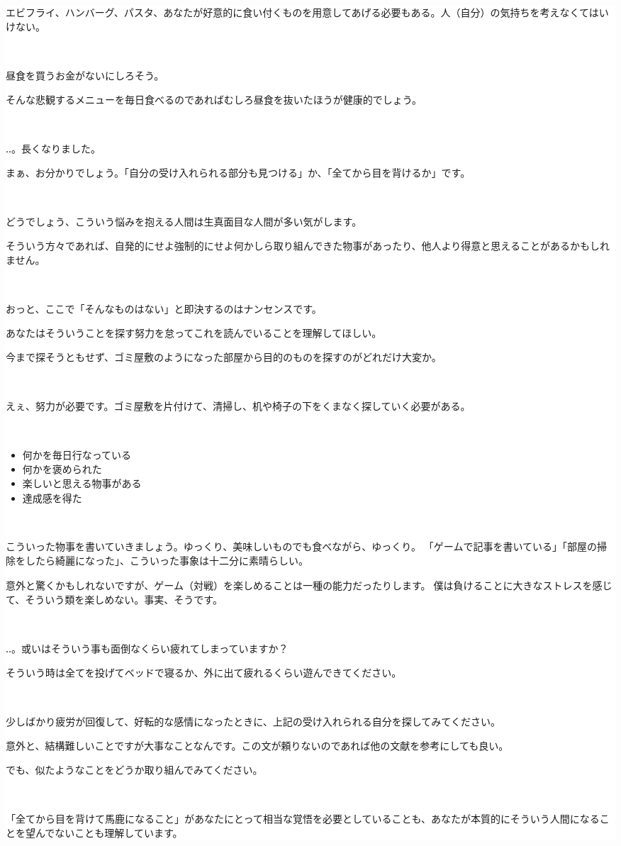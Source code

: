 エビフライ、ハンバーグ、パスタ、あなたが好意的に食い付くものを用意してあげる必要もある。人（自分）の気持ちを考えなくてはいけない。

<br>

昼食を買うお金がないにしろそう。

そんな悲観するメニューを毎日食べるのであればむしろ昼食を抜いたほうが健康的でしょう。

<br>

..。長くなりました。

まぁ、お分かりでしょう。「自分の受け入れられる部分も見つける」か、「全てから目を背けるか」です。

<br>

どうでしょう、こういう悩みを抱える人間は生真面目な人間が多い気がします。

そういう方々であれば、自発的にせよ強制的にせよ何かしら取り組んできた物事があったり、他人より得意と思えることがあるかもしれません。

<br>

おっと、ここで「そんなものはない」と即決するのはナンセンスです。

あなたはそういうことを探す努力を怠ってこれを読んでいることを理解してほしい。

今まで探そうともせず、ゴミ屋敷のようになった部屋から目的のものを探すのがどれだけ大変か。

<br>

えぇ、努力が必要です。ゴミ屋敷を片付けて、清掃し、机や椅子の下をくまなく探していく必要がある。

<br>

- 何かを毎日行なっている
- 何かを褒められた
- 楽しいと思える物事がある
- 達成感を得た

<br>

こういった物事を書いていきましょう。ゆっくり、美味しいものでも食べながら、ゆっくり。
「ゲームで記事を書いている」「部屋の掃除をしたら綺麗になった」、こういった事象は十二分に素晴らしい。

意外と驚くかもしれないですが、ゲーム（対戦）を楽しめることは一種の能力だったりします。
僕は負けることに大きなストレスを感じて、そういう類を楽しめない。事実、そうです。

<br>

..。或いはそういう事も面倒なくらい疲れてしまっていますか？

そういう時は全てを投げてベッドで寝るか、外に出て疲れるくらい遊んできてください。

<br>

少しばかり疲労が回復して、好転的な感情になったときに、上記の受け入れられる自分を探してみてください。

意外と、結構難しいことですが大事なことなんです。この文が頼りないのであれば他の文献を参考にしても良い。

でも、似たようなことをどうか取り組んでみてください。

<br>

「全てから目を背けて馬鹿になること」があなたにとって相当な覚悟を必要としていることも、あなたが本質的にそういう人間になることを望んでないことも理解しています。

